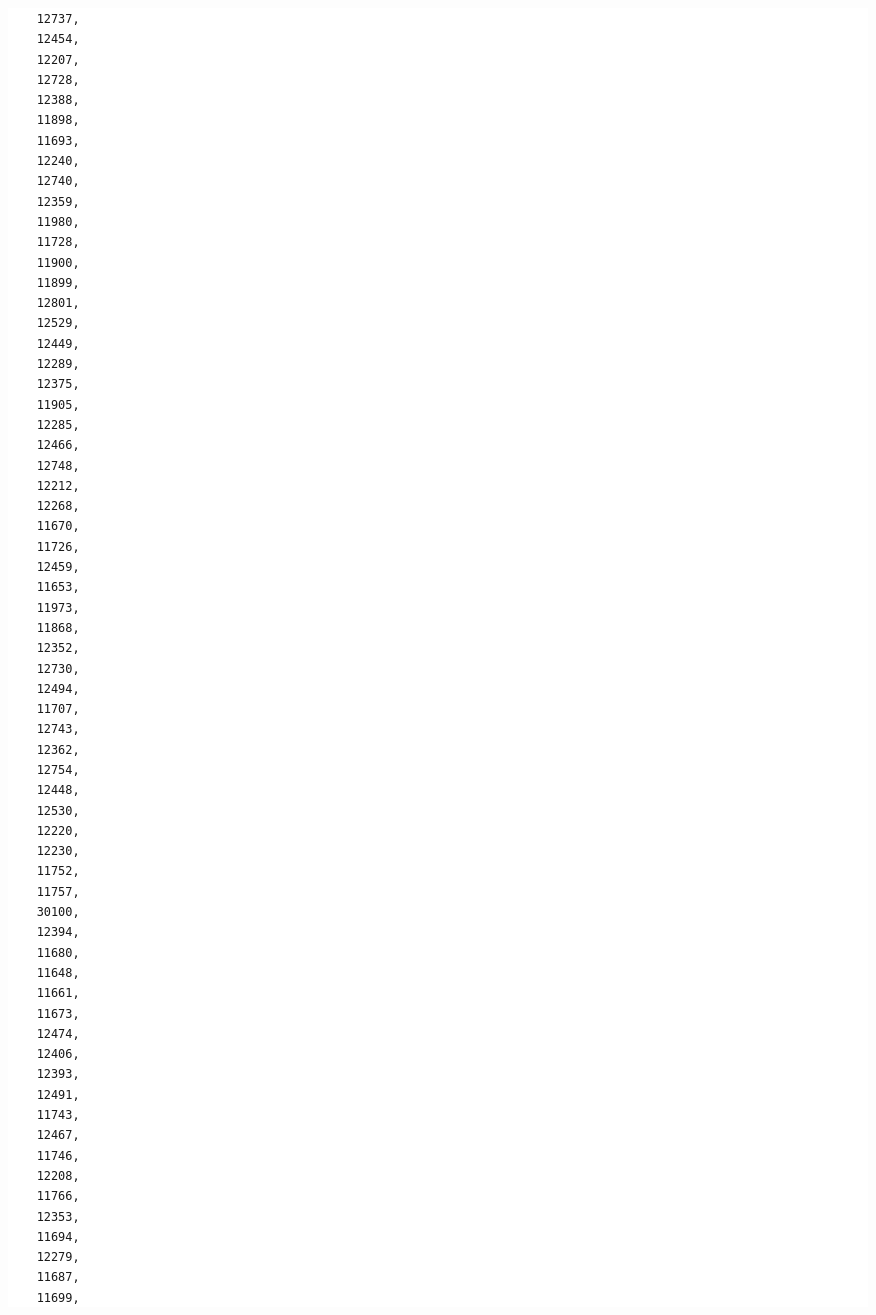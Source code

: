         12737, 
        12454, 
        12207, 
        12728, 
        12388, 
        11898, 
        11693, 
        12240, 
        12740, 
        12359, 
        11980, 
        11728, 
        11900, 
        11899, 
        12801, 
        12529, 
        12449, 
        12289, 
        12375, 
        11905, 
        12285, 
        12466, 
        12748, 
        12212, 
        12268, 
        11670, 
        11726, 
        12459, 
        11653, 
        11973, 
        11868, 
        12352, 
        12730, 
        12494, 
        11707, 
        12743, 
        12362, 
        12754, 
        12448, 
        12530, 
        12220, 
        12230, 
        11752, 
        11757, 
        30100, 
        12394, 
        11680, 
        11648, 
        11661, 
        11673, 
        12474, 
        12406, 
        12393, 
        12491, 
        11743, 
        12467, 
        11746, 
        12208, 
        11766, 
        12353, 
        11694, 
        12279, 
        11687, 
        11699, 